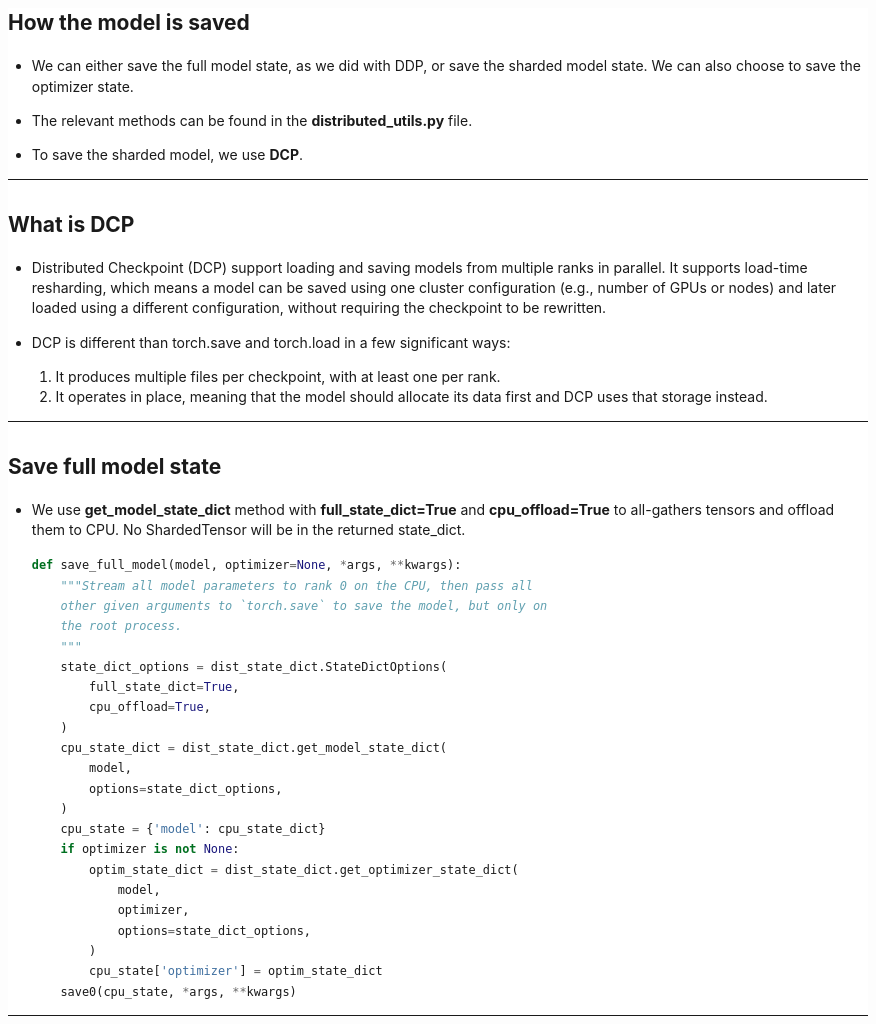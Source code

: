 
## How the model is saved

- We can either save the full model state, as we did with DDP, or save the sharded model state. We can also choose to save the optimizer state.

- The relevant methods can be found in the **distributed_utils.py** file.

- To save the sharded model, we use **DCP**.

---

## What is DCP

- Distributed Checkpoint (DCP) support loading and saving models from multiple ranks in parallel. It supports load-time resharding, which means a model can be saved using one cluster configuration (e.g., number of GPUs or nodes) and later loaded using a different configuration, without requiring the checkpoint to be rewritten.

- DCP is different than torch.save and torch.load in a few significant ways:

    1. It produces multiple files per checkpoint, with at least one per rank.
    2. It operates in place, meaning that the model should allocate its data first and DCP uses that storage instead.

---

## Save full model state

- We use **get_model_state_dict** method with **full_state_dict=True** and **cpu_offload=True** to all-gathers tensors and offload them to CPU. No ShardedTensor will be in the returned state_dict. 

    ```python
    def save_full_model(model, optimizer=None, *args, **kwargs):
        """Stream all model parameters to rank 0 on the CPU, then pass all
        other given arguments to `torch.save` to save the model, but only on
        the root process.
        """
        state_dict_options = dist_state_dict.StateDictOptions(
            full_state_dict=True,
            cpu_offload=True,
        )
        cpu_state_dict = dist_state_dict.get_model_state_dict(
            model,
            options=state_dict_options,
        )
        cpu_state = {'model': cpu_state_dict}
        if optimizer is not None:
            optim_state_dict = dist_state_dict.get_optimizer_state_dict(
                model,
                optimizer,
                options=state_dict_options,
            )
            cpu_state['optimizer'] = optim_state_dict
        save0(cpu_state, *args, **kwargs)
    ```

---